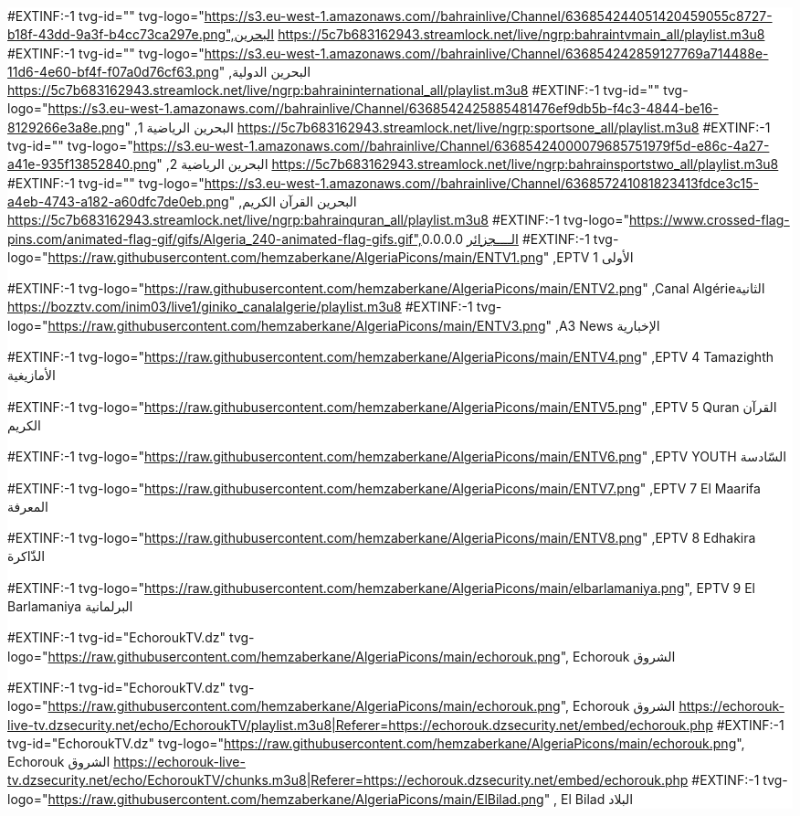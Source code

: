 #EXTINF:-1 tvg-id="" tvg-logo="https://s3.eu-west-1.amazonaws.com//bahrainlive/Channel/636854244051420459055c8727-b18f-43dd-9a3f-b4cc73ca297e.png",البحرين
https://5c7b683162943.streamlock.net/live/ngrp:bahraintvmain_all/playlist.m3u8
#EXTINF:-1 tvg-id="" tvg-logo="https://s3.eu-west-1.amazonaws.com//bahrainlive/Channel/636854242859127769a714488e-11d6-4e60-bf4f-f07a0d76cf63.png" ,البحرين الدولية
https://5c7b683162943.streamlock.net/live/ngrp:bahraininternational_all/playlist.m3u8
#EXTINF:-1 tvg-id="" tvg-logo="https://s3.eu-west-1.amazonaws.com//bahrainlive/Channel/6368542425885481476ef9db5b-f4c3-4844-be16-8129266e3a8e.png" ,البحرين الرياضية 1
https://5c7b683162943.streamlock.net/live/ngrp:sportsone_all/playlist.m3u8
#EXTINF:-1 tvg-id="" tvg-logo="https://s3.eu-west-1.amazonaws.com//bahrainlive/Channel/63685424000079685751979f5d-e86c-4a27-a41e-935f13852840.png" ,البحرين الرياضية 2
https://5c7b683162943.streamlock.net/live/ngrp:bahrainsportstwo_all/playlist.m3u8
#EXTINF:-1 tvg-id="" tvg-logo="https://s3.eu-west-1.amazonaws.com//bahrainlive/Channel/636857241081823413fdce3c15-a4eb-4743-a182-a60dfc7de0eb.png" ,البحرين القرآن الكريم
https://5c7b683162943.streamlock.net/live/ngrp:bahrainquran_all/playlist.m3u8
#EXTINF:-1 tvg-logo="https://www.crossed-flag-pins.com/animated-flag-gif/gifs/Algeria_240-animated-flag-gifs.gif",الــــجزائر
0.0.0.0
#EXTINF:-1  tvg-logo="https://raw.githubusercontent.com/hemzaberkane/AlgeriaPicons/main/ENTV1.png" ,EPTV 1 الأولى

#EXTINF:-1  tvg-logo="https://raw.githubusercontent.com/hemzaberkane/AlgeriaPicons/main/ENTV2.png" ,Canal Algérieالثانية
https://bozztv.com/inim03/live1/giniko_canalalgerie/playlist.m3u8
#EXTINF:-1  tvg-logo="https://raw.githubusercontent.com/hemzaberkane/AlgeriaPicons/main/ENTV3.png" ,A3 News الإخبارية 

#EXTINF:-1  tvg-logo="https://raw.githubusercontent.com/hemzaberkane/AlgeriaPicons/main/ENTV4.png" ,EPTV 4 Tamazighth الأمازيغية

#EXTINF:-1  tvg-logo="https://raw.githubusercontent.com/hemzaberkane/AlgeriaPicons/main/ENTV5.png" ,EPTV 5 Quran القرآن الكريم

#EXTINF:-1  tvg-logo="https://raw.githubusercontent.com/hemzaberkane/AlgeriaPicons/main/ENTV6.png" ,EPTV YOUTH السّادسة

#EXTINF:-1  tvg-logo="https://raw.githubusercontent.com/hemzaberkane/AlgeriaPicons/main/ENTV7.png" ,EPTV 7 El Maarifa المعرفة

#EXTINF:-1  tvg-logo="https://raw.githubusercontent.com/hemzaberkane/AlgeriaPicons/main/ENTV8.png" ,EPTV 8 Edhakira الذّاكرة

#EXTINF:-1  tvg-logo="https://raw.githubusercontent.com/hemzaberkane/AlgeriaPicons/main/elbarlamaniya.png", EPTV 9 El Barlamaniya البرلمانية

#EXTINF:-1 tvg-id="EchoroukTV.dz" tvg-logo="https://raw.githubusercontent.com/hemzaberkane/AlgeriaPicons/main/echorouk.png", Echorouk  الشروق 

#EXTINF:-1 tvg-id="EchoroukTV.dz" tvg-logo="https://raw.githubusercontent.com/hemzaberkane/AlgeriaPicons/main/echorouk.png", Echorouk  الشروق 
https://echorouk-live-tv.dzsecurity.net/echo/EchoroukTV/playlist.m3u8|Referer=https://echorouk.dzsecurity.net/embed/echorouk.php
#EXTINF:-1 tvg-id="EchoroukTV.dz" tvg-logo="https://raw.githubusercontent.com/hemzaberkane/AlgeriaPicons/main/echorouk.png", Echorouk  الشروق 
https://echorouk-live-tv.dzsecurity.net/echo/EchoroukTV/chunks.m3u8|Referer=https://echorouk.dzsecurity.net/embed/echorouk.php
#EXTINF:-1  tvg-logo="https://raw.githubusercontent.com/hemzaberkane/AlgeriaPicons/main/ElBilad.png" , El Bilad البلاد
